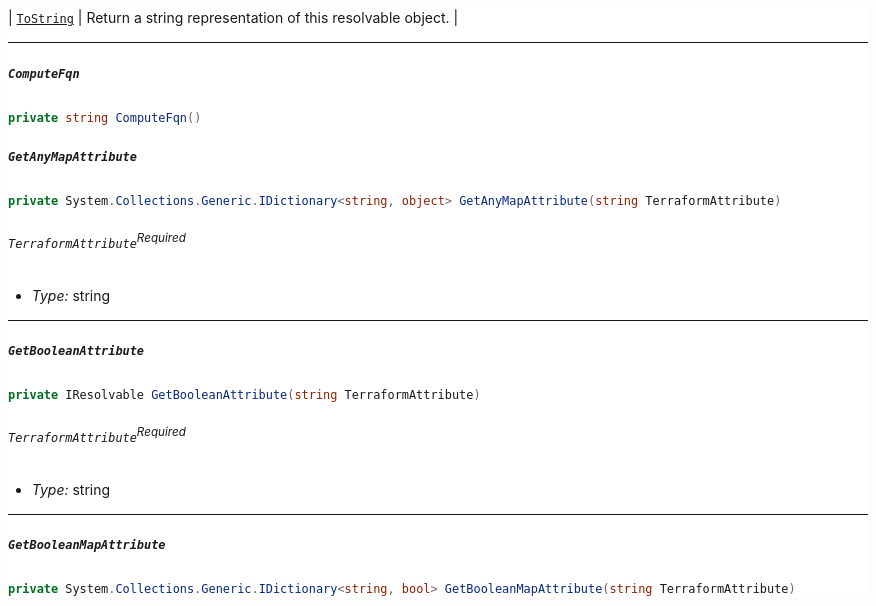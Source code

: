 | <code><a href="#@cdktf/provider-snowflake.dataSnowflakeStages.DataSnowflakeStagesStagesOutputReference.toString">ToString</a></code> | Return a string representation of this resolvable object. |

---

##### `ComputeFqn` <a name="ComputeFqn" id="@cdktf/provider-snowflake.dataSnowflakeStages.DataSnowflakeStagesStagesOutputReference.computeFqn"></a>

```csharp
private string ComputeFqn()
```

##### `GetAnyMapAttribute` <a name="GetAnyMapAttribute" id="@cdktf/provider-snowflake.dataSnowflakeStages.DataSnowflakeStagesStagesOutputReference.getAnyMapAttribute"></a>

```csharp
private System.Collections.Generic.IDictionary<string, object> GetAnyMapAttribute(string TerraformAttribute)
```

###### `TerraformAttribute`<sup>Required</sup> <a name="TerraformAttribute" id="@cdktf/provider-snowflake.dataSnowflakeStages.DataSnowflakeStagesStagesOutputReference.getAnyMapAttribute.parameter.terraformAttribute"></a>

- *Type:* string

---

##### `GetBooleanAttribute` <a name="GetBooleanAttribute" id="@cdktf/provider-snowflake.dataSnowflakeStages.DataSnowflakeStagesStagesOutputReference.getBooleanAttribute"></a>

```csharp
private IResolvable GetBooleanAttribute(string TerraformAttribute)
```

###### `TerraformAttribute`<sup>Required</sup> <a name="TerraformAttribute" id="@cdktf/provider-snowflake.dataSnowflakeStages.DataSnowflakeStagesStagesOutputReference.getBooleanAttribute.parameter.terraformAttribute"></a>

- *Type:* string

---

##### `GetBooleanMapAttribute` <a name="GetBooleanMapAttribute" id="@cdktf/provider-snowflake.dataSnowflakeStages.DataSnowflakeStagesStagesOutputReference.getBooleanMapAttribute"></a>

```csharp
private System.Collections.Generic.IDictionary<string, bool> GetBooleanMapAttribute(string TerraformAttribute)
```
